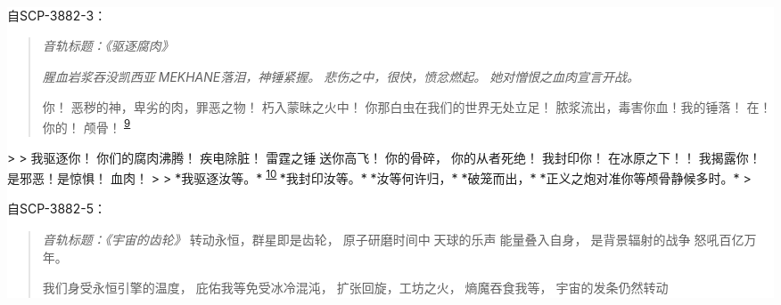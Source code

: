 自SCP-3882-3：


> *音轨标题：《驱逐腐肉》* 
> 
> *腥血岩浆吞没凯西亚* 
*MEKHANE落泪，神锤紧握。* 
*悲伤之中，很快，愤忿燃起。* 
*她对憎恨之血肉宣言开战。* 
> 
> 你！
恶秽的神，卑劣的肉，罪恶之物！
朽入蒙昧之火中！
你那白虫在我们的世界无处立足！
脓浆流出，毒害你血！我的锤落！
在！
你的！
颅骨！<sup class='footnoteref'>
 <a shape='rect' class='footnoteref' id='footnoteref-9' href='javascript:;' onclick='WIKIDOT.page.utils.scrollToReference(&apos;footnote-9&apos;)'>9</a>
</sup>
> 
> 我驱逐你！
你们的腐肉沸腾！
疾电除脏！
雷霆之锤
送你高飞！
你的骨碎，
你的从者死绝！
我封印你！
在冰原之下！！
我揭露你！
是邪恶！是惊惧！
血肉！
> 
> *我驱逐汝等。* <sup class='footnoteref'>
 <a shape='rect' class='footnoteref' id='footnoteref-10' href='javascript:;' onclick='WIKIDOT.page.utils.scrollToReference(&apos;footnote-10&apos;)'>10</a>
</sup>
*我封印汝等。* 
*汝等何许归，* 
*破笼而出，* 
*正义之炮对准你等颅骨静候多时。* 
> 

自SCP-3882-5：


> *音轨标题：《宇宙的齿轮》* 
转动永恒，群星即是齿轮，
原子研磨时间中
天球的乐声
能量叠入自身，
是背景辐射的战争
怒吼百亿万年。
> 
> 我们身受永恒引擎的温度，
庇佑我等免受冰冷混沌，
扩张回旋，工坊之火，
熵魔吞食我等，
宇宙的发条仍然转动
> 
